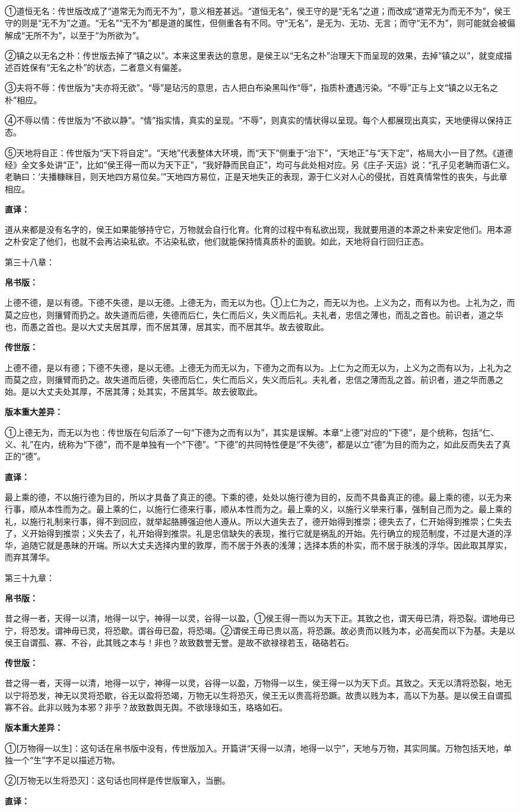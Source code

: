 ①道恒无名：传世版改成了“道常无为而无不为”，意义相差甚远。“道恒无名”，侯王守的是“无名”之道；而改成“道常无为而无不为”，侯王守的则是“无不为”之道。“无名”“无不为”都是道的属性，但侧重各有不同。守“无名”，是无为、无功、无言；而守“无不为”，则可能就会被偏解成“无所不为”，以至于“为所欲为”。

②镇之以无名之朴：传世版去掉了“镇之以”。本来这里表达的意思，是侯王以“无名之朴”治理天下而呈现的效果，去掉“镇之以”，就变成描述百姓保有“无名之朴”的状态，二者意义有偏差。

③夫将不辱：传世版为“夫亦将无欲”。“辱”是玷污的意思，古人把白布染黑叫作“辱”，指质朴遭遇污染。“不辱”正与上文“镇之以无名之朴”相应。

④不辱以情：传世版为“不欲以静”。“情”指实情，真实的呈现。“不辱”，则真实的情状得以呈现。每个人都展现出真实，天地便得以保持正态。

⑤天地将自正：传世版为“天下将自定”。“天地”代表整体大环境，而“天下”侧重于“治下”，“天地正”与“天下定”，格局大小一目了然。《道德经》全文多处讲“正”，比如“侯王得一而以为天下正”，“我好静而民自正”，均可与此处相对应。另《庄子·天运》说：“孔子见老聃而语仁义。老聃曰：‘夫播糠眯目，则天地四方易位矣。’”天地四方易位，正是天地失正的表现，源于仁义对人心的侵扰，百姓真情常性的丧失，与此章相应。

**直译：**

道从来都是没有名字的，侯王如果能够持守它，万物就会自行化育。化育的过程中有私欲出现，我就要用道的本源之朴来安定他们。用本源之朴安定了他们，也就不会再沾染私欲。不沾染私欲，他们就能保持情真质朴的面貌。如此，天地将自行回归正态。

第三十八章：

**帛书版：**

上德不德，是以有德。下德不失德，是以无德。上德无为，而无以为也。①上仁为之，而无以为也。上义为之，而有以为也。上礼为之，而莫之应也，则攘臂而扔之。故失道而后德，失德而后仁，失仁而后义，失义而后礼。夫礼者，忠信之薄也，而乱之首也。前识者，道之华也，而愚之首也。是以大丈夫居其厚，而不居其薄，居其实，而不居其华。故去彼取此。

**传世版：**

上德不德，是以有德；下德不失德，是以无德。上德无为而无以为，下德为之而有以为。上仁为之而无以为，上义为之而有以为，上礼为之而莫之应，则攘臂而扔之。故失道而后德，失德而后仁，失仁而后义，失义而后礼。夫礼者，忠信之薄而乱之首。前识者，道之华而愚之始。是以大丈夫处其厚，不居其薄；处其实，不居其华。故去彼取此。

**版本重大差异：**

①上德无为，而无以为也：传世版在句后添了一句“下德为之而有以为”，其实是误解。本章“上德”对应的“下德”，是个统称，包括“仁、义、礼”在内，统称为“下德”，而不是单独有一个“下德”。“下德”的共同特性便是“不失德”，都是以立“德”为目的而为之，如此反而失去了真正的“德”。

**直译：**

最上乘的德，不以施行德为目的，所以才具备了真正的德。下乘的德，处处以施行德为目的，反而不具备真正的德。最上乘的德，以无为来行事，顺从本性而为之。最上乘的仁，以施行仁德来行事，顺从本性而为之。最上乘的义，以施行义举来行事，强制自己而为之。最上乘的礼，以施行礼制来行事，得不到回应，就举起胳膊强迫他人遵从。所以大道失去了，德开始得到推崇；德失去了，仁开始得到推崇；仁失去了，义开始得到推崇；义失去了，礼开始得到推崇。礼是忠信缺失的表现，推行它就是祸乱的开始。先行确立的规范制度，不过是大道的浮华，追随它就是愚昧的开端。所以大丈夫选择内里的敦厚，而不居于外表的浅薄；选择本质的朴实，而不居于肤浅的浮华。因此取其厚实，而弃其薄华。

第三十九章：

**帛书版：**

昔之得一者，天得一以清，地得一以宁，神得一以灵，谷得一以盈，①侯王得一而以为天下正。其致之也，谓天毋已清，将恐裂。谓地毋已宁，将恐发。谓神毋已灵，将恐歇。谓谷毋已盈，将恐竭。②谓侯王毋已贵以高，将恐蹶。故必贵而以贱为本，必高矣而以下为基。夫是以侯王自谓孤、寡、不谷，此其贱之本与！非也？故致数誉无誉。是故不欲禄禄若玉，硌硌若石。

**传世版：**

昔之得一者，天得一以清，地得一以宁，神得一以灵，谷得一以盈，万物得一以生，侯王得一以为天下贞。其致之。天无以清将恐裂，地无以宁将恐发，神无以灵将恐歇，谷无以盈将恐竭，万物无以生将恐灭，侯王无以贵高将恐蹶。故贵以贱为本，高以下为基。是以侯王自谓孤寡不谷。此非以贱为本邪？非乎？故致数舆无舆。不欲琭琭如玉，珞珞如石。

**版本重大差异：**

①[万物得一以生]：这句话在帛书版中没有，传世版加入。开篇讲“天得一以清，地得一以宁”，天地与万物，其实同属。万物包括天地，单独一个“生”字不足以描述万物。

②[万物无以生将恐灭]：这句话也同样是传世版窜入，当删。

**直译：**
